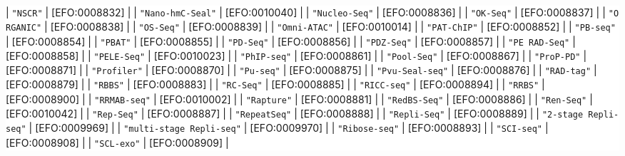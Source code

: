 | `"NSCR"`                                                    | \[EFO:0008832] |
| `"Nano-hmC-Seal"`                                           | \[EFO:0010040] |
| `"Nucleo-Seq"`                                              | \[EFO:0008836] |
| `"OK-Seq"`                                                  | \[EFO:0008837] |
| `"ORGANIC"`                                                 | \[EFO:0008838] |
| `"OS-Seq"`                                                  | \[EFO:0008839] |
| `"Omni-ATAC"`                                               | \[EFO:0010014] |
| `"PAT-ChIP"`                                                | \[EFO:0008852] |
| `"PB-seq"`                                                  | \[EFO:0008854] |
| `"PBAT"`                                                    | \[EFO:0008855] |
| `"PD-Seq"`                                                  | \[EFO:0008856] |
| `"PDZ-Seq"`                                                 | \[EFO:0008857] |
| `"PE RAD-Seq"`                                              | \[EFO:0008858] |
| `"PELE-Seq"`                                                | \[EFO:0010023] |
| `"PhIP-seq"`                                                | \[EFO:0008861] |
| `"Pool-Seq"`                                                | \[EFO:0008867] |
| `"ProP-PD"`                                                 | \[EFO:0008871] |
| `"Profiler"`                                                | \[EFO:0008870] |
| `"Pu-seq"`                                                  | \[EFO:0008875] |
| `"Pvu-Seal-seq"`                                            | \[EFO:0008876] |
| `"RAD-tag"`                                                 | \[EFO:0008879] |
| `"RBBS"`                                                    | \[EFO:0008883] |
| `"RC-Seq"`                                                  | \[EFO:0008885] |
| `"RICC-seq"`                                                | \[EFO:0008894] |
| `"RRBS"`                                                    | \[EFO:0008900] |
| `"RRMAB-seq"`                                               | \[EFO:0010002] |
| `"Rapture"`                                                 | \[EFO:0008881] |
| `"RedBS-Seq"`                                               | \[EFO:0008886] |
| `"Ren-Seq"`                                                 | \[EFO:0010042] |
| `"Rep-Seq"`                                                 | \[EFO:0008887] |
| `"RepeatSeq"`                                               | \[EFO:0008888] |
| `"Repli-Seq"`                                               | \[EFO:0008889] |
| `"2-stage Repli-seq"`                                       | \[EFO:0009969] |
| `"multi-stage Repli-seq"`                                   | \[EFO:0009970] |
| `"Ribose-seq"`                                              | \[EFO:0008893] |
| `"SCI-seq"`                                                 | \[EFO:0008908] |
| `"SCL-exo"`                                                 | \[EFO:0008909] |